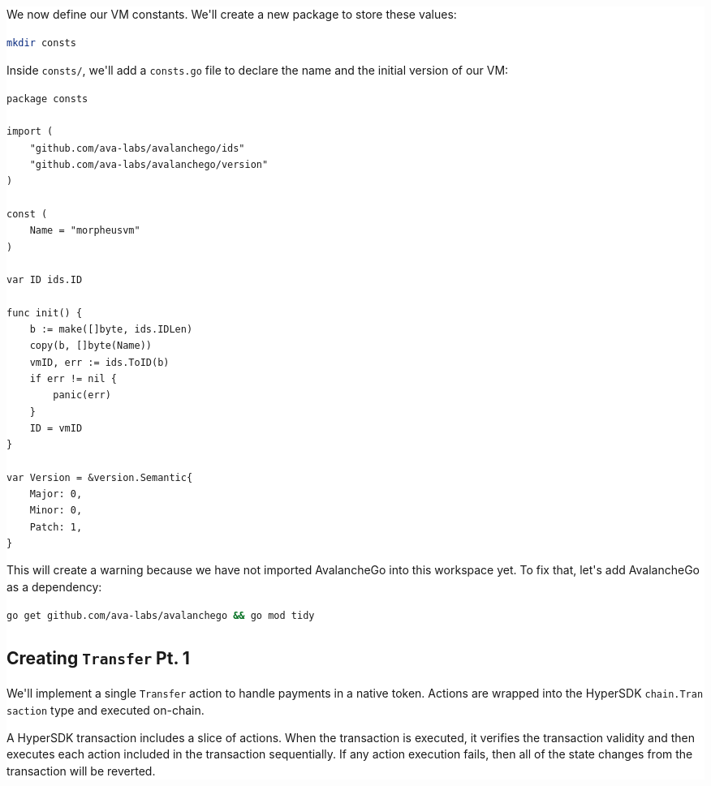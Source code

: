 We now define our VM constants. We'll create a new package to store these
values:

```sh
mkdir consts
```

Inside `consts/`, we'll add a `consts.go` file to declare the name and the initial version of our VM:

```golang
package consts

import (
	"github.com/ava-labs/avalanchego/ids"
	"github.com/ava-labs/avalanchego/version"
)

const (
	Name = "morpheusvm"
)

var ID ids.ID

func init() {
	b := make([]byte, ids.IDLen)
	copy(b, []byte(Name))
	vmID, err := ids.ToID(b)
	if err != nil {
		panic(err)
	}
	ID = vmID
}

var Version = &version.Semantic{
	Major: 0,
	Minor: 0,
	Patch: 1,
}

```

This will create a warning because we have not imported AvalancheGo into this workspace yet.
To fix that, let's add AvalancheGo as a dependency:

```sh
go get github.com/ava-labs/avalanchego && go mod tidy
```

## Creating `Transfer` Pt. 1

We'll implement a single `Transfer` action to handle payments in a native token.
Actions are wrapped into the HyperSDK `chain.Transaction` type and executed on-chain.

A HyperSDK transaction includes a slice of actions. When the transaction is executed, it verifies
the transaction validity and then executes each action included in the transaction sequentially. If any
action execution fails, then all of the state changes from the transaction will be reverted.

